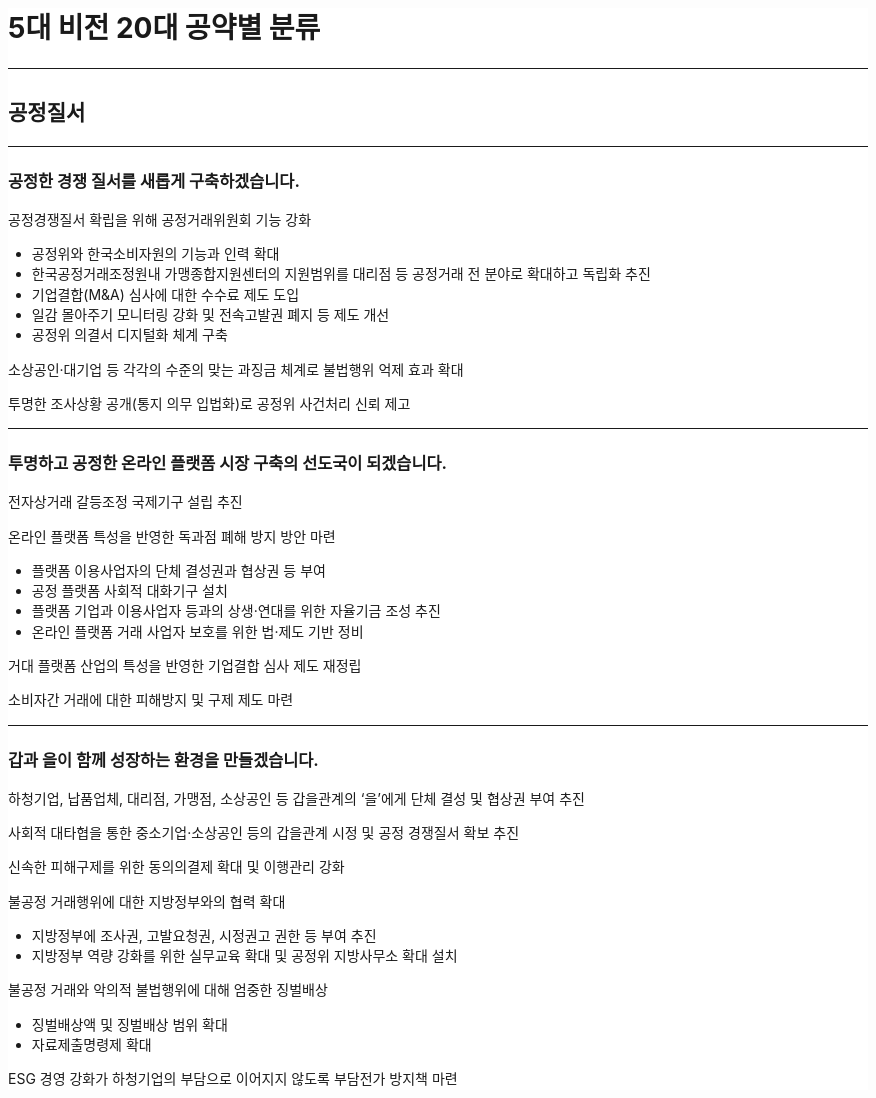 # 5대 비전 20대 공약별 분류
---
## 공정질서

---

### 공정한 경쟁 질서를 새롭게 구축하겠습니다.

공정경쟁질서 확립을 위해 공정거래위원회 기능 강화
- 공정위와 한국소비자원의 기능과 인력 확대
- 한국공정거래조정원내 가맹종합지원센터의 지원범위를 대리점 등 공정거래 전 분야로 확대하고 독립화 추진
- 기업결합(M&A) 심사에 대한 수수료 제도 도입
- 일감 몰아주기 모니터링 강화 및 전속고발권 폐지 등 제도 개선
- 공정위 의결서 디지털화 체계 구축

소상공인·대기업 등 각각의 수준의 맞는 과징금 체계로 불법행위 억제 효과 확대

투명한 조사상황 공개(통지 의무 입법화)로 공정위 사건처리 신뢰 제고

---

### 투명하고 공정한 온라인 플랫폼 시장 구축의 선도국이 되겠습니다.

전자상거래 갈등조정 국제기구 설립 추진

온라인 플랫폼 특성을 반영한 독과점 폐해 방지 방안 마련
- 플랫폼 이용사업자의 단체 결성권과 협상권 등 부여
- 공정 플랫폼 사회적 대화기구 설치
- 플랫폼 기업과 이용사업자 등과의 상생·연대를 위한 자율기금 조성 추진
- 온라인 플랫폼 거래 사업자 보호를 위한 법·제도 기반 정비

거대 플랫폼 산업의 특성을 반영한 기업결합 심사 제도 재정립

소비자간 거래에 대한 피해방지 및 구제 제도 마련

---

### 갑과 을이 함께 성장하는 환경을 만들겠습니다.

하청기업, 납품업체, 대리점, 가맹점, 소상공인 등 갑을관계의 ‘을’에게 단체 결성 및 협상권 부여 추진

사회적 대타협을 통한 중소기업·소상공인 등의 갑을관계 시정 및 공정 경쟁질서 확보 추진

신속한 피해구제를 위한 동의의결제 확대 및 이행관리 강화

불공정 거래행위에 대한 지방정부와의 협력 확대
- 지방정부에 조사권, 고발요청권, 시정권고 권한 등 부여 추진
- 지방정부 역량 강화를 위한 실무교육 확대 및 공정위 지방사무소 확대 설치

불공정 거래와 악의적 불법행위에 대해 엄중한 징벌배상
- 징벌배상액 및 징벌배상 범위 확대
- 자료제출명령제 확대

ESG 경영 강화가 하청기업의 부담으로 이어지지 않도록 부담전가 방지책 마련
